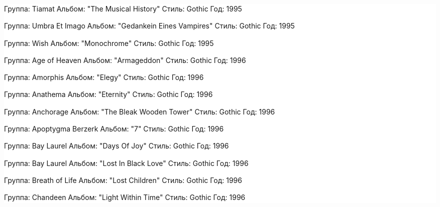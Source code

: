 Группа: Tiamat
Альбом: "The Musical History"
Стиль: Gothic
Год: 1995

Группа: Umbra Et Imago
Альбом: "Gedankein Eines Vampires"
Стиль: Gothic
Год: 1995

Группа: Wish
Альбом: "Monochrome"
Стиль: Gothic
Год: 1995

Группа: Age of Heaven
Альбом: "Armageddon"
Стиль: Gothic
Год: 1996

Группа: Amorphis
Альбом: "Elegy"
Стиль: Gothic
Год: 1996

Группа: Anathema
Альбом: "Eternity"
Стиль: Gothic
Год: 1996

Группа: Anchorage
Альбом: "The Bleak Wooden Tower"
Стиль: Gothic
Год: 1996

Группа: Apoptygma Berzerk
Альбом: "7"
Стиль: Gothic
Год: 1996

Группа: Bay Laurel
Альбом: "Days Of Joy"
Стиль: Gothic
Год: 1996

Группа: Bay Laurel
Альбом: "Lost In Black Love"
Стиль: Gothic
Год: 1996

Группа: Breath of Life
Альбом: "Lost Children"
Стиль: Gothic
Год: 1996

Группа: Chandeen
Альбом: "Light Within Time"
Стиль: Gothic
Год: 1996
